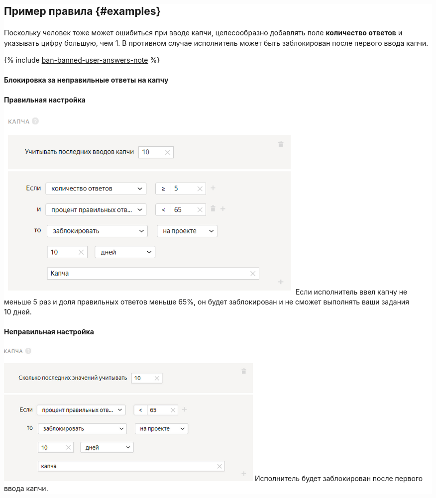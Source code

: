 
## Пример правила {#examples}

Поскольку человек тоже может ошибиться при вводе капчи, целесообразно добавлять поле **количество ответов** и указывать цифру большую, чем 1. В противном случае исполнитель может быть заблокирован после первого ввода капчи.

{% include [ban-banned-user-answers-note](../_includes/concepts/ban/id-ban/banned-user-answers-note.md) %}


#### Блокировка за неправильные ответы на капчу

#### Правильная настройка
![](../_images/control-rules/captcha/qcr-captcha_example1.png)
Если исполнитель ввел капчу не меньше 5 раз и доля правильных ответов меньше 65%, он будет заблокирован и не сможет выполнять ваши задания 10 дней.

#### Неправильная настройка
![](../_images/control-rules/captcha/qcr-captcha_example-1.png)
Исполнитель будет заблокирован после первого ввода капчи.
